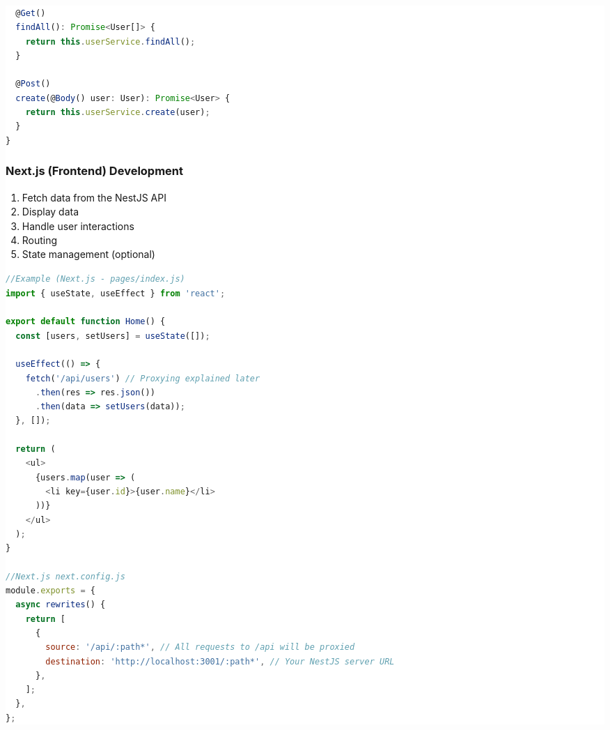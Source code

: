```JavaScript
  @Get()
  findAll(): Promise<User[]> {
    return this.userService.findAll();
  }

  @Post()
  create(@Body() user: User): Promise<User> {
    return this.userService.create(user);
  }
}
```

### Next.js (Frontend) Development

1. Fetch data from the NestJS API
2. Display data
3. Handle user interactions
4. Routing
5. State management (optional)

```JavaScript
//Example (Next.js - pages/index.js)
import { useState, useEffect } from 'react';

export default function Home() {
  const [users, setUsers] = useState([]);

  useEffect(() => {
    fetch('/api/users') // Proxying explained later
      .then(res => res.json())
      .then(data => setUsers(data));
  }, []);

  return (
    <ul>
      {users.map(user => (
        <li key={user.id}>{user.name}</li>
      ))}
    </ul>
  );
}

//Next.js next.config.js
module.exports = {
  async rewrites() {
    return [
      {
        source: '/api/:path*', // All requests to /api will be proxied
        destination: 'http://localhost:3001/:path*', // Your NestJS server URL
      },
    ];
  },
};
```

